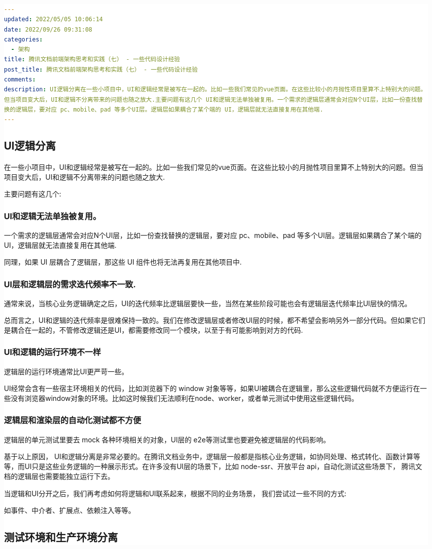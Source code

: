 ```yaml
---
updated: 2022/05/05 10:06:14
date: 2022/09/26 09:31:08
categories: 
  - 架构
title: 腾讯文档前端架构思考和实践（七） - 一些代码设计经验
post_title: 腾讯文档前端架构思考和实践（七） - 一些代码设计经验
comments: 
description: UI逻辑分离在一些小项目中，UI和逻辑经常是被写在一起的。比如一些我们常见的vue页面。在这些比较小的月抛性项目里算不上特别大的问题。但当项目变大后，UI和逻辑不分离带来的问题也随之放大.主要问题有这几个 UI和逻辑无法单独被复用。一个需求的逻辑层通常会对应N个UI层，比如一份查找替换的逻辑层，要对应 pc、mobile、pad 等多个UI层。逻辑层如果耦合了某个端的 UI，逻辑层就无法直接复用在其他端.
---
```


## UI逻辑分离

在一些小项目中，UI和逻辑经常是被写在一起的。比如一些我们常见的vue页面。在这些比较小的月抛性项目里算不上特别大的问题。但当项目变大后，UI和逻辑不分离带来的问题也随之放大.

主要问题有这几个:

### UI和逻辑无法单独被复用。

一个需求的逻辑层通常会对应N个UI层，比如一份查找替换的逻辑层，要对应 pc、mobile、pad 等多个UI层。逻辑层如果耦合了某个端的 UI，逻辑层就无法直接复用在其他端.

同理，如果 UI 层耦合了逻辑层，那这些 UI 组件也将无法再复用在其他项目中.

### UI层和逻辑层的需求迭代频率不一致.

通常来说，当核心业务逻辑确定之后，UI的迭代频率比逻辑层要快一些，当然在某些阶段可能也会有逻辑层迭代频率比UI层快的情况。

总而言之，UI和逻辑的迭代频率是很难保持一致的。我们在修改逻辑层或者修改UI层的时候，都不希望会影响另外一部分代码。但如果它们是耦合在一起的，不管修改逻辑还是UI，都需要修改同一个模块，以至于有可能影响到对方的代码.

### UI和逻辑的运行环境不一样

逻辑层的运行环境通常比UI更严苛一些。

UI经常会含有一些宿主环境相关的代码，比如浏览器下的 window 对象等等，如果UI被耦合在逻辑里，那么这些逻辑代码就不方便运行在一些没有浏览器window对象的环境。比如这时候我们无法顺利在node、worker，或者单元测试中使用这些逻辑代码。

### 逻辑层和渲染层的自动化测试都不方便

逻辑层的单元测试里要去 mock 各种环境相关的对象，UI层的 e2e等测试里也要避免被逻辑层的代码影响。

基于以上原因， UI和逻辑分离是非常必要的。在腾讯文档业务中，逻辑层一般都是指核心业务逻辑，如协同处理、格式转化、函数计算等等，而UI只是这些业务逻辑的一种展示形式。在许多没有UI层的场景下，比如 node-ssr、开放平台 api，自动化测试这些场景下， 腾讯文档的逻辑层也需要能独立运行下去。

当逻辑和UI分开之后，我们再考虑如何将逻辑和UI联系起来，根据不同的业务场景， 我们尝试过一些不同的方式:

如事件、中介者、扩展点、依赖注入等等。

## 测试环境和生产环境分离
